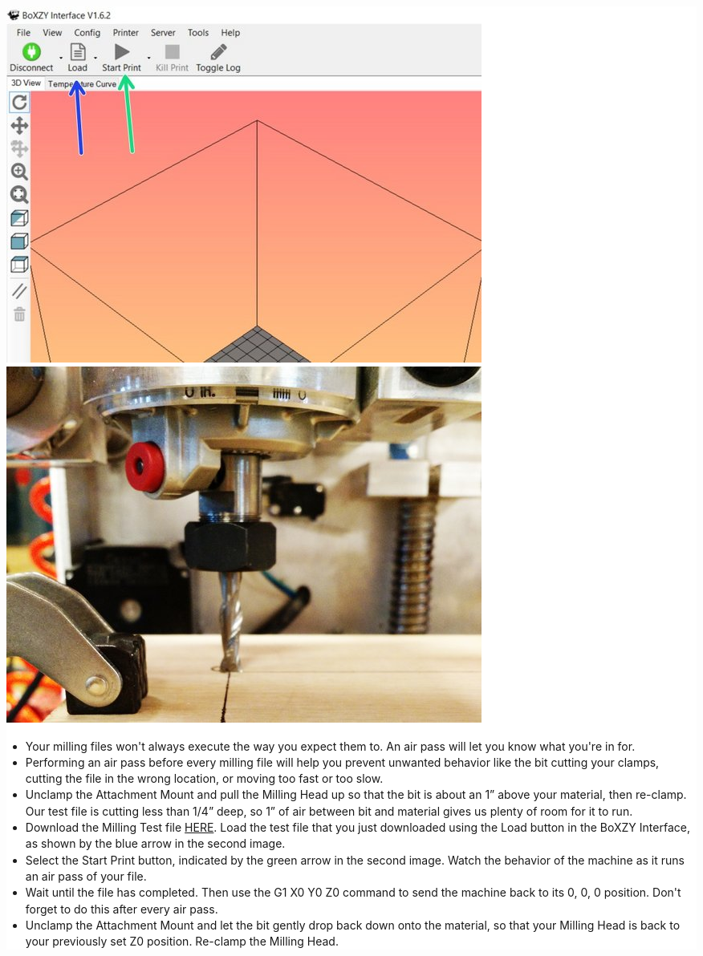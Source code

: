 ![alt text](images/CNC_milling_part8-2.jpg "CNC milling part 8-2")
![alt text](images/CNC_milling_part8-3.jpg "CNC milling part 8-3")

 * Your milling files won't always execute the way you expect them to. An air pass will let you know what you're in for.
 * Performing an air pass before every milling file will help you prevent unwanted behavior like the bit cutting your clamps, cutting the file in the wrong location, or moving too fast or too slow.
 * Unclamp the Attachment Mount and pull the Milling Head up so that the bit is about an 1” above your material, then re-clamp. Our test file is cutting less than 1/4” deep, so 1” of air between bit and material gives us plenty of room for it to run.
 * Download the Milling Test file [HERE](Milling.Test.Gcode.NC). Load the test file that you just downloaded using the Load button in the BoXZY Interface, as shown by the blue arrow in the second image.
 * Select the Start Print button, indicated by the green arrow in the second image. Watch the behavior of the machine as it runs an air pass of your file.
 * Wait until the file has completed. Then use the G1 X0 Y0 Z0 command to send the machine back to its 0, 0, 0 position. Don't forget to do this after every air pass.
 * Unclamp the Attachment Mount and let the bit gently drop back down onto the material, so that your Milling Head is back to your previously set Z0 position. Re-clamp the Milling Head.